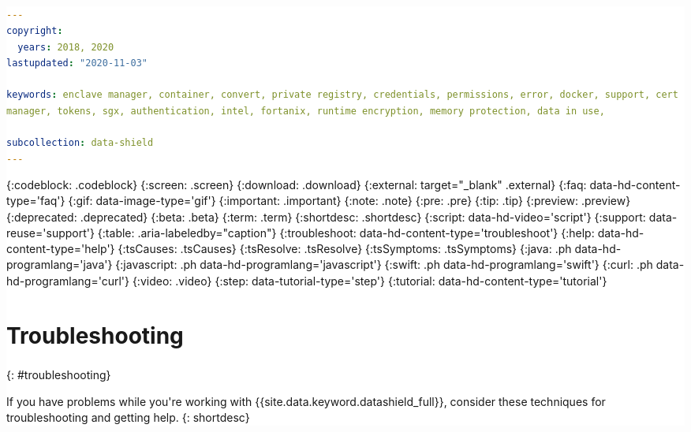 ```yaml
---
copyright:
  years: 2018, 2020
lastupdated: "2020-11-03"

keywords: enclave manager, container, convert, private registry, credentials, permissions, error, docker, support, cert manager, tokens, sgx, authentication, intel, fortanix, runtime encryption, memory protection, data in use,

subcollection: data-shield
---
```


{:codeblock: .codeblock}
{:screen: .screen}
{:download: .download}
{:external: target="_blank" .external}
{:faq: data-hd-content-type='faq'}
{:gif: data-image-type='gif'}
{:important: .important}
{:note: .note}
{:pre: .pre}
{:tip: .tip}
{:preview: .preview}
{:deprecated: .deprecated}
{:beta: .beta}
{:term: .term}
{:shortdesc: .shortdesc}
{:script: data-hd-video='script'}
{:support: data-reuse='support'}
{:table: .aria-labeledby="caption"}
{:troubleshoot: data-hd-content-type='troubleshoot'}
{:help: data-hd-content-type='help'}
{:tsCauses: .tsCauses}
{:tsResolve: .tsResolve}
{:tsSymptoms: .tsSymptoms}
{:java: .ph data-hd-programlang='java'}
{:javascript: .ph data-hd-programlang='javascript'}
{:swift: .ph data-hd-programlang='swift'}
{:curl: .ph data-hd-programlang='curl'}
{:video: .video}
{:step: data-tutorial-type='step'}
{:tutorial: data-hd-content-type='tutorial'}


# Troubleshooting
{: #troubleshooting}

If you have problems while you're working with {{site.data.keyword.datashield_full}}, consider these techniques for troubleshooting and getting help.
{: shortdesc}
